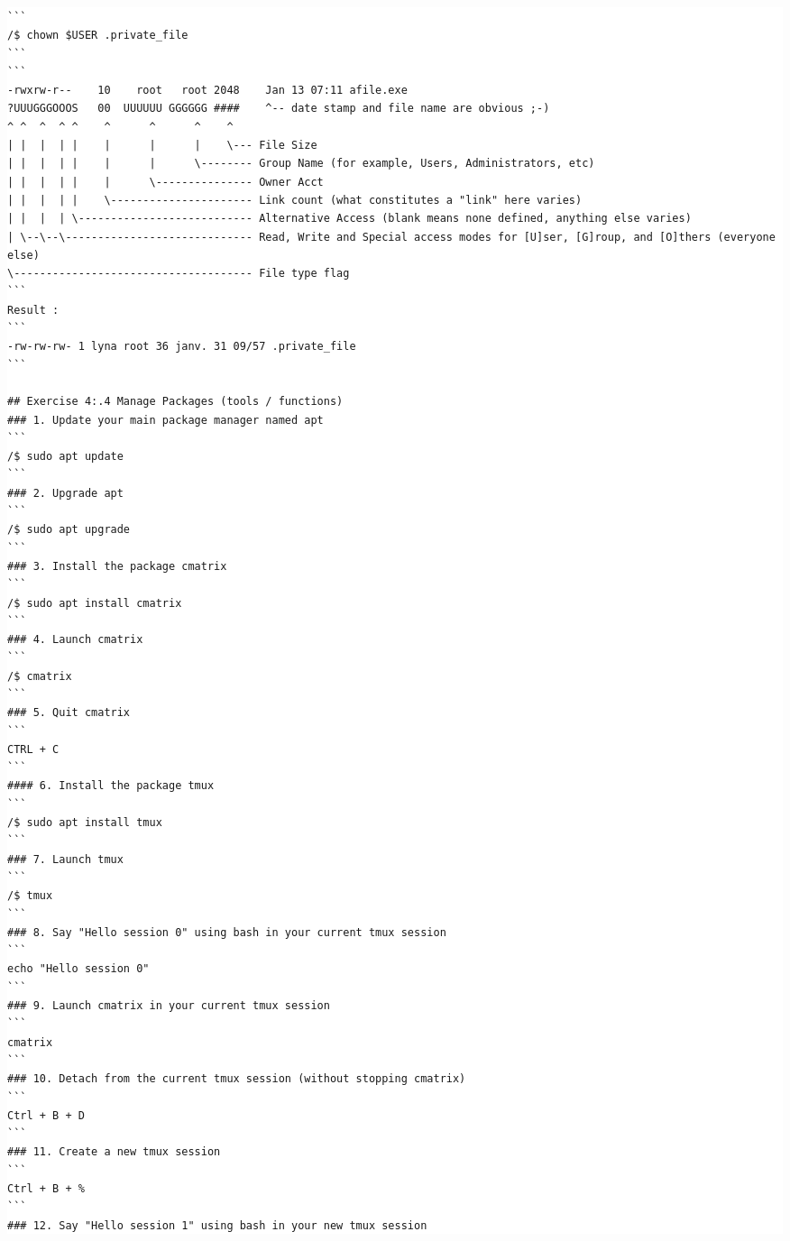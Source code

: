 ````
```
/$ chown $USER .private_file
```
```
-rwxrw-r--    10    root   root 2048    Jan 13 07:11 afile.exe
?UUUGGGOOOS   00  UUUUUU GGGGGG ####    ^-- date stamp and file name are obvious ;-)
^ ^  ^  ^ ^    ^      ^      ^    ^
| |  |  | |    |      |      |    \--- File Size
| |  |  | |    |      |      \-------- Group Name (for example, Users, Administrators, etc)
| |  |  | |    |      \--------------- Owner Acct
| |  |  | |    \---------------------- Link count (what constitutes a "link" here varies)
| |  |  | \--------------------------- Alternative Access (blank means none defined, anything else varies)
| \--\--\----------------------------- Read, Write and Special access modes for [U]ser, [G]roup, and [O]thers (everyone else)
\------------------------------------- File type flag
```
Result : 
```
-rw-rw-rw- 1 lyna root 36 janv. 31 09/57 .private_file
```

## Exercise 4:.4 Manage Packages (tools / functions)
### 1. Update your main package manager named apt
```
/$ sudo apt update
```
### 2. Upgrade apt
```
/$ sudo apt upgrade
```
### 3. Install the package cmatrix
```
/$ sudo apt install cmatrix
```
### 4. Launch cmatrix
```
/$ cmatrix 
```
### 5. Quit cmatrix
```
CTRL + C
```
#### 6. Install the package tmux
```
/$ sudo apt install tmux
```
### 7. Launch tmux
```
/$ tmux
```
### 8. Say "Hello session 0" using bash in your current tmux session
```
echo "Hello session 0"
```
### 9. Launch cmatrix in your current tmux session
```
cmatrix
```
### 10. Detach from the current tmux session (without stopping cmatrix)
```
Ctrl + B + D
```
### 11. Create a new tmux session
```
Ctrl + B + %
```
### 12. Say "Hello session 1" using bash in your new tmux session
````